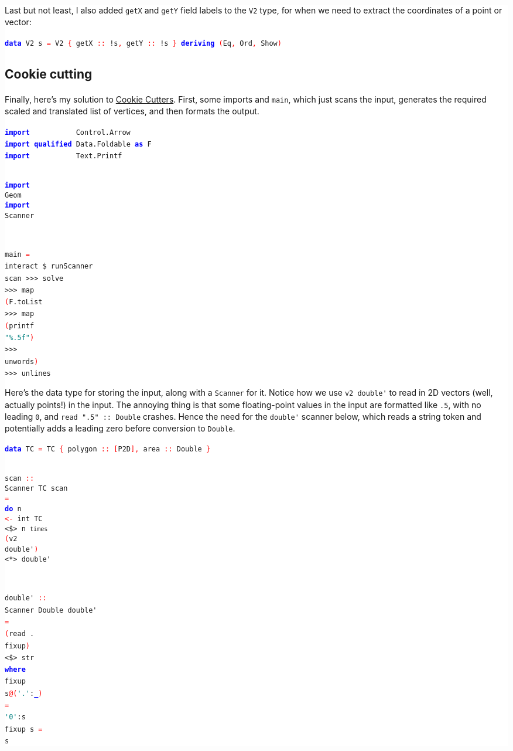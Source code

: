 <p>Last but not least, I also added <code>getX</code> and <code>getY</code> field labels to the <code>V2</code> type, for when we need to extract the coordinates of a point or vector:</p>
<pre class="sourceCode haskell"><code class="sourceCode haskell"><span style="color:blue;font-weight:bold;">data</span> <span>V2</span> <span>s</span> <span style="color:red;">=</span> <span>V2</span> <span style="color:red;">{</span> <span>getX</span> <span style="color:red;">::</span> <span>!</span><span>s</span><span style="color:red;">,</span> <span>getY</span> <span style="color:red;">::</span> <span>!</span><span>s</span> <span style="color:red;">}</span> <span style="color:blue;font-weight:bold;">deriving</span> <span style="color:red;">(</span><span>Eq</span><span style="color:red;">,</span> <span>Ord</span><span style="color:red;">,</span> <span>Show</span><span style="color:red;">)</span></code></pre>
<h2 id="cookie-cutting">Cookie cutting</h2>
<p>Finally, here’s my solution to <a href="https://open.kattis.com/problems/cookiecutter">Cookie Cutters</a>. First, some imports and <code>main</code>, which just scans the input, generates the required scaled and translated list of vertices, and then formats the output.</p>
<pre class="sourceCode haskell"><code class="sourceCode haskell"><span style="color:blue;font-weight:bold;">import</span>           <span>Control.Arrow</span>
<span style="color:blue;font-weight:bold;">import</span> <span style="color:blue;font-weight:bold;">qualified</span> <span>Data.Foldable</span> <span style="color:blue;font-weight:bold;">as</span> <span>F</span>
<span style="color:blue;font-weight:bold;">import</span>           <span>Text.Printf</span>

<span style="color:blue;font-weight:bold;">import</span>           <span>Geom</span>
<span style="color:blue;font-weight:bold;">import</span>           <span>Scanner</span>

<span>main</span> <span style="color:red;">=</span> <span>interact</span> <span>$</span>
  <span>runScanner</span> <span>scan</span> <span>&gt;&gt;&gt;</span> <span>solve</span> <span>&gt;&gt;&gt;</span> <span>map</span> <span style="color:red;">(</span><span>F.toList</span> <span>&gt;&gt;&gt;</span> <span>map</span> <span style="color:red;">(</span><span>printf</span> <span style="color:teal;">"%.5f"</span><span style="color:red;">)</span> <span>&gt;&gt;&gt;</span> <span>unwords</span><span style="color:red;">)</span> <span>&gt;&gt;&gt;</span> <span>unlines</span></code></pre>
<p>Here’s the data type for storing the input, along with a <code>Scanner</code> for it. Notice how we use <code>v2 double'</code> to read in 2D vectors (well, actually points!) in the input. The annoying thing is that some floating-point values in the input are formatted like <code>.5</code>, with no leading <code>0</code>, and <code>read ".5" :: Double</code> crashes. Hence the need for the <code>double'</code> scanner below, which reads a string token and potentially adds a leading zero before conversion to <code>Double</code>.</p>
<pre class="sourceCode haskell"><code class="sourceCode haskell"><span style="color:blue;font-weight:bold;">data</span> <span>TC</span> <span style="color:red;">=</span> <span>TC</span> <span style="color:red;">{</span> <span>polygon</span> <span style="color:red;">::</span> <span style="color:red;">[</span><span>P2D</span><span style="color:red;">]</span><span style="color:red;">,</span> <span>area</span> <span style="color:red;">::</span> <span>Double</span> <span style="color:red;">}</span>

<span>scan</span> <span style="color:red;">::</span> <span>Scanner</span> <span>TC</span>
<span>scan</span> <span style="color:red;">=</span> <span style="color:blue;font-weight:bold;">do</span>
  <span>n</span> <span style="color:red;">&lt;-</span> <span>int</span>
  <span>TC</span> <span>&lt;$&gt;</span> <span>n</span> <span>`times`</span> <span style="color:red;">(</span><span>v2</span> <span>double'</span><span style="color:red;">)</span> <span>&lt;*&gt;</span> <span>double'</span>

<span>double'</span> <span style="color:red;">::</span> <span>Scanner</span> <span>Double</span>
<span>double'</span> <span style="color:red;">=</span> <span style="color:red;">(</span><span>read</span> <span>.</span> <span>fixup</span><span style="color:red;">)</span> <span>&lt;$&gt;</span> <span>str</span>
  <span style="color:blue;font-weight:bold;">where</span>
    <span>fixup</span> <span>s</span><span style="color:red;">@</span><span style="color:red;">(</span><span style="color:teal;">'.'</span><span>:</span><span style="color:blue;font-weight:bold;">_</span><span style="color:red;">)</span> <span style="color:red;">=</span> <span style="color:teal;">'0'</span><span>:</span><span>s</span>
    <span>fixup</span> <span>s</span>         <span style="color:red;">=</span> <span>s</span></code></pre>